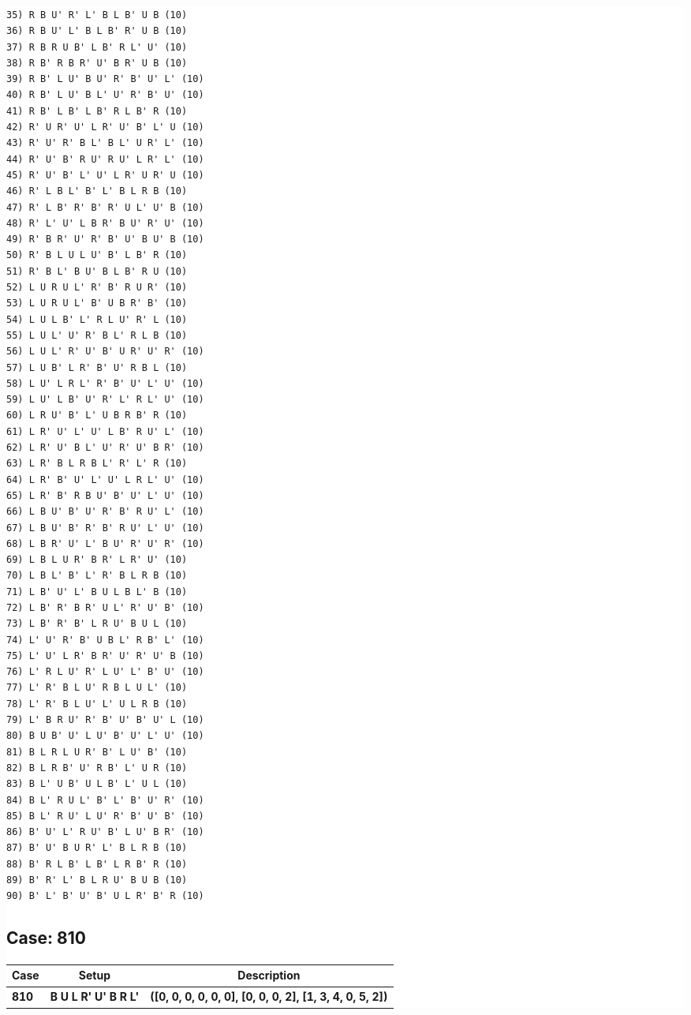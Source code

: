 ```
35) R B U' R' L' B L B' U B (10)
36) R B U' L' B L B' R' U B (10)
37) R B R U B' L B' R L' U' (10)
38) R B' R B R' U' B R' U B (10)
39) R B' L U' B U' R' B' U' L' (10)
40) R B' L U' B L' U' R' B' U' (10)
41) R B' L B' L B' R L B' R (10)
42) R' U R' U' L R' U' B' L' U (10)
43) R' U' R' B L' B L' U R' L' (10)
44) R' U' B' R U' R U' L R' L' (10)
45) R' U' B' L' U' L R' U R' U (10)
46) R' L B L' B' L' B L R B (10)
47) R' L B' R' B' R' U L' U' B (10)
48) R' L' U' L B R' B U' R' U' (10)
49) R' B R' U' R' B' U' B U' B (10)
50) R' B L U L U' B' L B' R (10)
51) R' B L' B U' B L B' R U (10)
52) L U R U L' R' B' R U R' (10)
53) L U R U L' B' U B R' B' (10)
54) L U L B' L' R L U' R' L (10)
55) L U L' U' R' B L' R L B (10)
56) L U L' R' U' B' U R' U' R' (10)
57) L U B' L R' B' U' R B L (10)
58) L U' L R L' R' B' U' L' U' (10)
59) L U' L B' U' R' L' R L' U' (10)
60) L R U' B' L' U B R B' R (10)
61) L R' U' L' U' L B' R U' L' (10)
62) L R' U' B L' U' R' U' B R' (10)
63) L R' B L R B L' R' L' R (10)
64) L R' B' U' L' U' L R L' U' (10)
65) L R' B' R B U' B' U' L' U' (10)
66) L B U' B' U' R' B' R U' L' (10)
67) L B U' B' R' B' R U' L' U' (10)
68) L B R' U' L' B U' R' U' R' (10)
69) L B L U R' B R' L R' U' (10)
70) L B L' B' L' R' B L R B (10)
71) L B' U' L' B U L B L' B (10)
72) L B' R' B R' U L' R' U' B' (10)
73) L B' R' B' L R U' B U L (10)
74) L' U' R' B' U B L' R B' L' (10)
75) L' U' L R' B R' U' R' U' B (10)
76) L' R L U' R' L U' L' B' U' (10)
77) L' R' B L U' R B L U L' (10)
78) L' R' B L U' L' U L R B (10)
79) L' B R U' R' B' U' B' U' L (10)
80) B U B' U' L U' B' U' L' U' (10)
81) B L R L U R' B' L U' B' (10)
82) B L R B' U' R B' L' U R (10)
83) B L' U B' U L B' L' U L (10)
84) B L' R U L' B' L' B' U' R' (10)
85) B L' R U' L U' R' B' U' B' (10)
86) B' U' L' R U' B' L U' B R' (10)
87) B' U' B U R' L' B L R B (10)
88) B' R L B' L B' L R B' R (10)
89) B' R' L' B L R U' B U B (10)
90) B' L' B' U' B' U L R' B' R (10)
```
## Case: 810
| Case | Setup | Description |
| ---- | ----- | ----------- |
| **810** | **B U L R' U' B R L'** | **([0, 0, 0, 0, 0, 0], [0, 0, 0, 2], [1, 3, 4, 0, 5, 2])** |